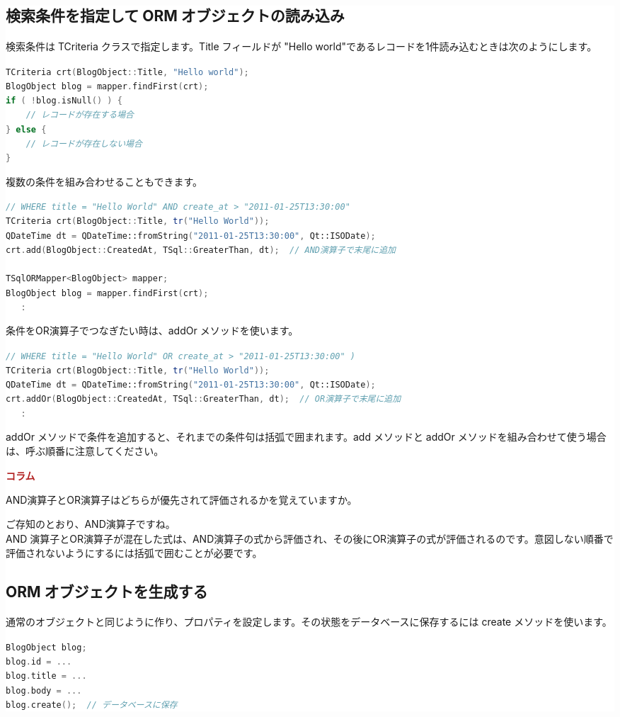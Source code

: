 ## 検索条件を指定して ORM オブジェクトの読み込み

検索条件は TCriteria クラスで指定します。Title フィールドが "Hello world"であるレコードを1件読み込むときは次のようにします。

```c++
TCriteria crt(BlogObject::Title, "Hello world");
BlogObject blog = mapper.findFirst(crt);
if ( !blog.isNull() ) {
    // レコードが存在する場合
} else {
    // レコードが存在しない場合
}
```

複数の条件を組み合わせることもできます。

```c++
// WHERE title = "Hello World" AND create_at > "2011-01-25T13:30:00"
TCriteria crt(BlogObject::Title, tr("Hello World"));
QDateTime dt = QDateTime::fromString("2011-01-25T13:30:00", Qt::ISODate);
crt.add(BlogObject::CreatedAt, TSql::GreaterThan, dt);  // AND演算子で末尾に追加
    
TSqlORMapper<BlogObject> mapper;
BlogObject blog = mapper.findFirst(crt);
   :
```

条件をOR演算子でつなぎたい時は、addOr メソッドを使います。

```c++
// WHERE title = "Hello World" OR create_at > "2011-01-25T13:30:00" )
TCriteria crt(BlogObject::Title, tr("Hello World"));
QDateTime dt = QDateTime::fromString("2011-01-25T13:30:00", Qt::ISODate);
crt.addOr(BlogObject::CreatedAt, TSql::GreaterThan, dt);  // OR演算子で末尾に追加
   :
```
  
addOr メソッドで条件を追加すると、それまでの条件句は括弧で囲まれます。add メソッドと addOr メソッドを組み合わせて使う場合は、呼ぶ順番に注意してください。

<span style="color: #b22222">**コラム**</span>

AND演算子とOR演算子はどちらが優先されて評価されるかを覚えていますか。

ご存知のとおり、AND演算子ですね。<br>
AND 演算子とOR演算子が混在した式は、AND演算子の式から評価され、その後にOR演算子の式が評価されるのです。意図しない順番で評価されないようにするには括弧で囲むことが必要です。
 
## ORM オブジェクトを生成する

通常のオブジェクトと同じように作り、プロパティを設定します。その状態をデータベースに保存するには create メソッドを使います。

```c++
BlogObject blog;
blog.id = ...
blog.title = ...
blog.body = ...
blog.create();  // データベースに保存
``` 

